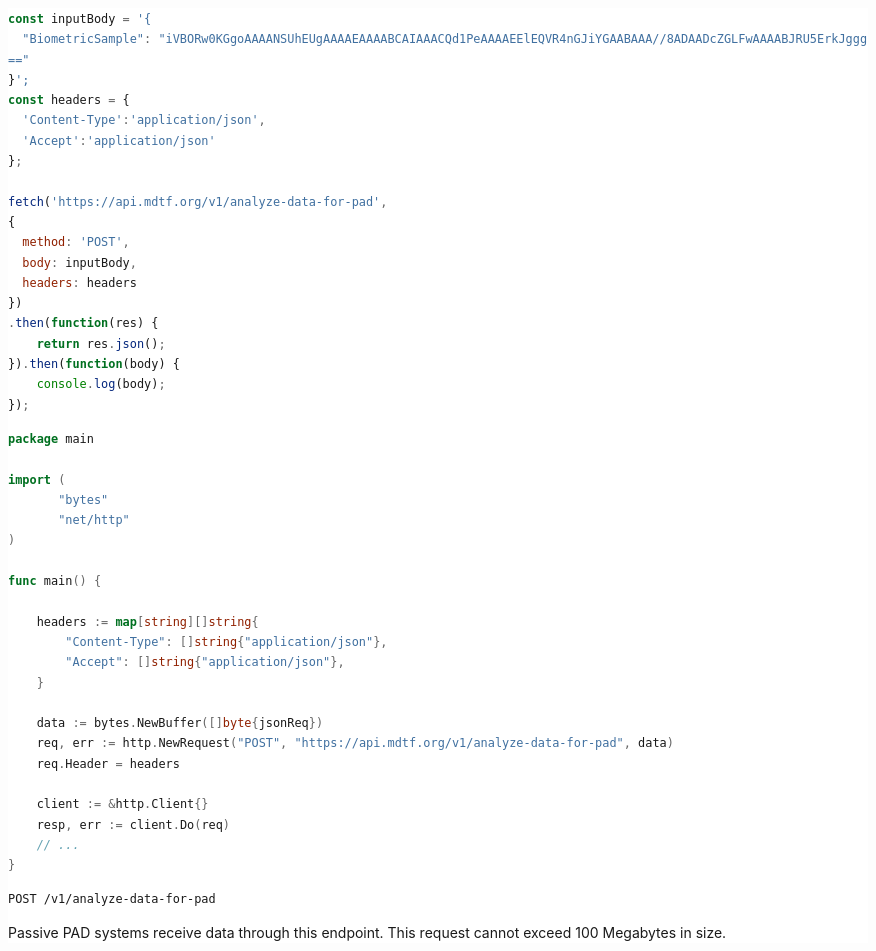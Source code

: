 ```javascript
const inputBody = '{
  "BiometricSample": "iVBORw0KGgoAAAANSUhEUgAAAAEAAAABCAIAAACQd1PeAAAAEElEQVR4nGJiYGAABAAA//8ADAADcZGLFwAAAABJRU5ErkJggg=="
}';
const headers = {
  'Content-Type':'application/json',
  'Accept':'application/json'
};

fetch('https://api.mdtf.org/v1/analyze-data-for-pad',
{
  method: 'POST',
  body: inputBody,
  headers: headers
})
.then(function(res) {
    return res.json();
}).then(function(body) {
    console.log(body);
});

```

```go
package main

import (
       "bytes"
       "net/http"
)

func main() {

    headers := map[string][]string{
        "Content-Type": []string{"application/json"},
        "Accept": []string{"application/json"},
    }

    data := bytes.NewBuffer([]byte{jsonReq})
    req, err := http.NewRequest("POST", "https://api.mdtf.org/v1/analyze-data-for-pad", data)
    req.Header = headers

    client := &http.Client{}
    resp, err := client.Do(req)
    // ...
}

```

`POST /v1/analyze-data-for-pad`

Passive PAD systems receive data through this endpoint.  This request cannot exceed 100 Megabytes in size.
